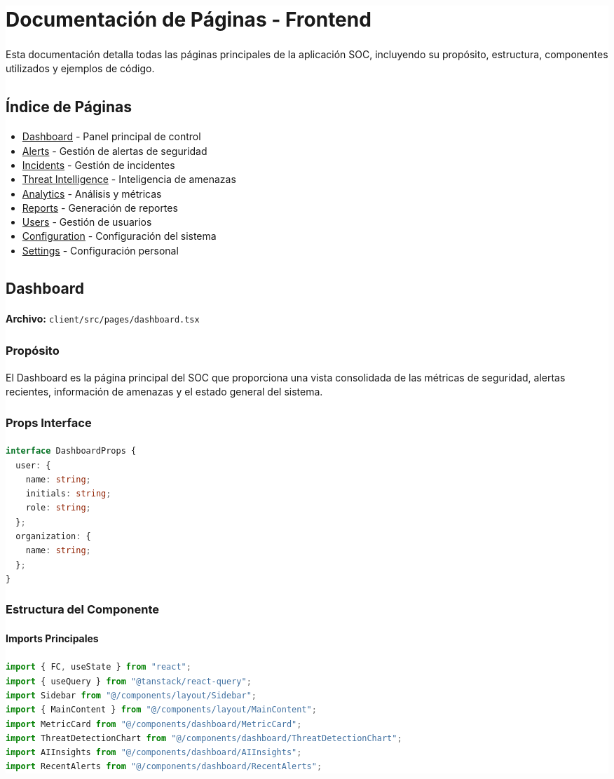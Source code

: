 # Documentación de Páginas - Frontend

Esta documentación detalla todas las páginas principales de la aplicación SOC, incluyendo su propósito, estructura, componentes utilizados y ejemplos de código.

## Índice de Páginas

- [Dashboard](#dashboard) - Panel principal de control
- [Alerts](#alerts) - Gestión de alertas de seguridad
- [Incidents](#incidents) - Gestión de incidentes
- [Threat Intelligence](#threat-intelligence) - Inteligencia de amenazas
- [Analytics](#analytics) - Análisis y métricas
- [Reports](#reports) - Generación de reportes
- [Users](#users) - Gestión de usuarios
- [Configuration](#configuration) - Configuración del sistema
- [Settings](#settings) - Configuración personal

## Dashboard

**Archivo:** `client/src/pages/dashboard.tsx`

### Propósito
El Dashboard es la página principal del SOC que proporciona una vista consolidada de las métricas de seguridad, alertas recientes, información de amenazas y el estado general del sistema.

### Props Interface
```typescript
interface DashboardProps {
  user: {
    name: string;
    initials: string;
    role: string;
  };
  organization: {
    name: string;
  };
}
```

### Estructura del Componente

#### Imports Principales
```typescript
import { FC, useState } from "react";
import { useQuery } from "@tanstack/react-query";
import Sidebar from "@/components/layout/Sidebar";
import { MainContent } from "@/components/layout/MainContent";
import MetricCard from "@/components/dashboard/MetricCard";
import ThreatDetectionChart from "@/components/dashboard/ThreatDetectionChart";
import AIInsights from "@/components/dashboard/AIInsights";
import RecentAlerts from "@/components/dashboard/RecentAlerts";
```
